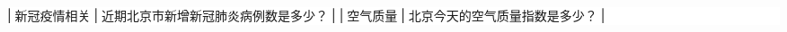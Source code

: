 | 新冠疫情相关             | 近期北京市新增新冠肺炎病例数是多少？                                                                                                                                                                                                                                                                                                                                                                                                                                                                                                                                                                                                                                                                                                                                                                                                                                                                                                                                                                                                                                                                                                                                                                                                                                                                                                                                                                                                                                                                                                                                                                                                                                                                                                                                                                                                                                                                                                                                                      |
| 空气质量                 | 北京今天的空气质量指数是多少？                                                                                                                                                                                                                                                                                                                                                                                                                                                                                                                                                                                                                                                                                                                                                                                                                                                                                                                                                                                                                                                                                                                                                                                                                                                                                                                                                                                                                                                                                                                                                                                                                                                                                                                                                                                                                                                                                                                                                            |
